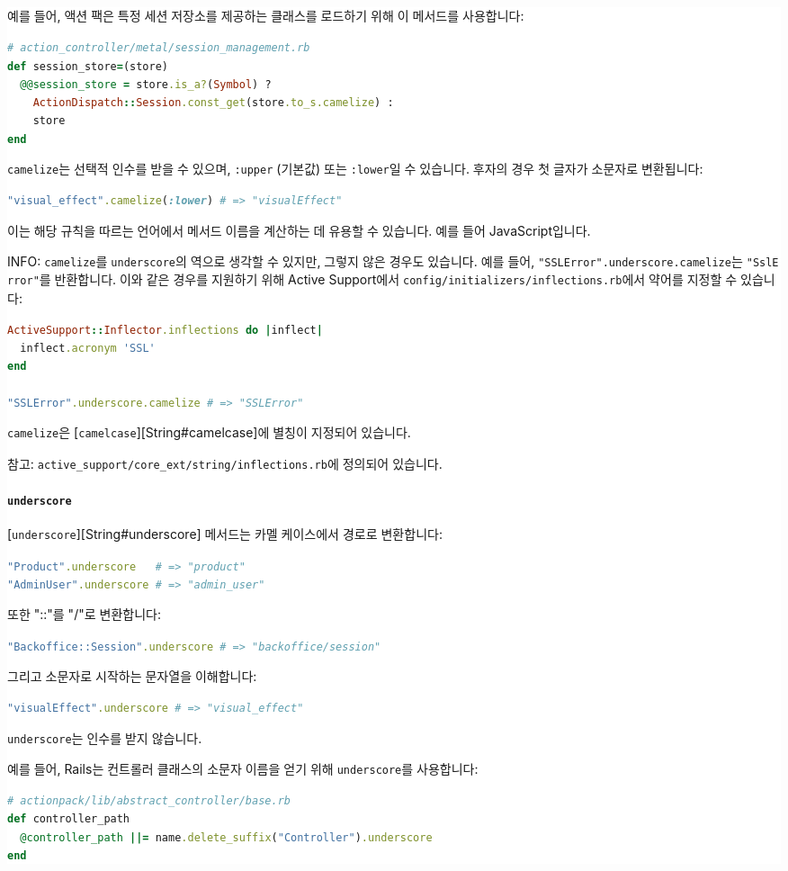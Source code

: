예를 들어, 액션 팩은 특정 세션 저장소를 제공하는 클래스를 로드하기 위해 이 메서드를 사용합니다:

```ruby
# action_controller/metal/session_management.rb
def session_store=(store)
  @@session_store = store.is_a?(Symbol) ?
    ActionDispatch::Session.const_get(store.to_s.camelize) :
    store
end
```

`camelize`는 선택적 인수를 받을 수 있으며, `:upper` (기본값) 또는 `:lower`일 수 있습니다. 후자의 경우 첫 글자가 소문자로 변환됩니다:

```ruby
"visual_effect".camelize(:lower) # => "visualEffect"
```

이는 해당 규칙을 따르는 언어에서 메서드 이름을 계산하는 데 유용할 수 있습니다. 예를 들어 JavaScript입니다.

INFO: `camelize`를 `underscore`의 역으로 생각할 수 있지만, 그렇지 않은 경우도 있습니다. 예를 들어, `"SSLError".underscore.camelize`는 `"SslError"`를 반환합니다. 이와 같은 경우를 지원하기 위해 Active Support에서 `config/initializers/inflections.rb`에서 약어를 지정할 수 있습니다:

```ruby
ActiveSupport::Inflector.inflections do |inflect|
  inflect.acronym 'SSL'
end

"SSLError".underscore.camelize # => "SSLError"
```

`camelize`은 [`camelcase`][String#camelcase]에 별칭이 지정되어 있습니다.

참고: `active_support/core_ext/string/inflections.rb`에 정의되어 있습니다.


#### `underscore`

[`underscore`][String#underscore] 메서드는 카멜 케이스에서 경로로 변환합니다:

```ruby
"Product".underscore   # => "product"
"AdminUser".underscore # => "admin_user"
```

또한 "::"를 "/"로 변환합니다:

```ruby
"Backoffice::Session".underscore # => "backoffice/session"
```

그리고 소문자로 시작하는 문자열을 이해합니다:

```ruby
"visualEffect".underscore # => "visual_effect"
```

`underscore`는 인수를 받지 않습니다.

예를 들어, Rails는 컨트롤러 클래스의 소문자 이름을 얻기 위해 `underscore`를 사용합니다:

```ruby
# actionpack/lib/abstract_controller/base.rb
def controller_path
  @controller_path ||= name.delete_suffix("Controller").underscore
end
```

